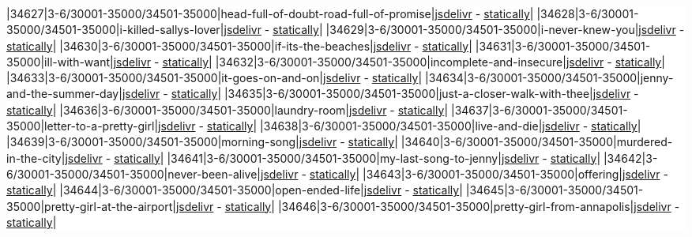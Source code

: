 |34627|3-6/30001-35000/34501-35000|head-full-of-doubt-road-full-of-promise|[jsdelivr](https://cdn.jsdelivr.net/gh/dbchord/png-c-600x600_3-6/30001-35000/34501-35000/head-full-of-doubt-road-full-of-promise.png) - [statically](https://cdn.statically.io/gh/dbchord/png-c-600x600_3-6/img/30001-35000/34501-35000/head-full-of-doubt-road-full-of-promise.png)|
|34628|3-6/30001-35000/34501-35000|i-killed-sallys-lover|[jsdelivr](https://cdn.jsdelivr.net/gh/dbchord/png-c-600x600_3-6/30001-35000/34501-35000/i-killed-sallys-lover.png) - [statically](https://cdn.statically.io/gh/dbchord/png-c-600x600_3-6/img/30001-35000/34501-35000/i-killed-sallys-lover.png)|
|34629|3-6/30001-35000/34501-35000|i-never-knew-you|[jsdelivr](https://cdn.jsdelivr.net/gh/dbchord/png-c-600x600_3-6/30001-35000/34501-35000/i-never-knew-you.png) - [statically](https://cdn.statically.io/gh/dbchord/png-c-600x600_3-6/img/30001-35000/34501-35000/i-never-knew-you.png)|
|34630|3-6/30001-35000/34501-35000|if-its-the-beaches|[jsdelivr](https://cdn.jsdelivr.net/gh/dbchord/png-c-600x600_3-6/30001-35000/34501-35000/if-its-the-beaches.png) - [statically](https://cdn.statically.io/gh/dbchord/png-c-600x600_3-6/img/30001-35000/34501-35000/if-its-the-beaches.png)|
|34631|3-6/30001-35000/34501-35000|ill-with-want|[jsdelivr](https://cdn.jsdelivr.net/gh/dbchord/png-c-600x600_3-6/30001-35000/34501-35000/ill-with-want.png) - [statically](https://cdn.statically.io/gh/dbchord/png-c-600x600_3-6/img/30001-35000/34501-35000/ill-with-want.png)|
|34632|3-6/30001-35000/34501-35000|incomplete-and-insecure|[jsdelivr](https://cdn.jsdelivr.net/gh/dbchord/png-c-600x600_3-6/30001-35000/34501-35000/incomplete-and-insecure.png) - [statically](https://cdn.statically.io/gh/dbchord/png-c-600x600_3-6/img/30001-35000/34501-35000/incomplete-and-insecure.png)|
|34633|3-6/30001-35000/34501-35000|it-goes-on-and-on|[jsdelivr](https://cdn.jsdelivr.net/gh/dbchord/png-c-600x600_3-6/30001-35000/34501-35000/it-goes-on-and-on.png) - [statically](https://cdn.statically.io/gh/dbchord/png-c-600x600_3-6/img/30001-35000/34501-35000/it-goes-on-and-on.png)|
|34634|3-6/30001-35000/34501-35000|jenny-and-the-summer-day|[jsdelivr](https://cdn.jsdelivr.net/gh/dbchord/png-c-600x600_3-6/30001-35000/34501-35000/jenny-and-the-summer-day.png) - [statically](https://cdn.statically.io/gh/dbchord/png-c-600x600_3-6/img/30001-35000/34501-35000/jenny-and-the-summer-day.png)|
|34635|3-6/30001-35000/34501-35000|just-a-closer-walk-with-thee|[jsdelivr](https://cdn.jsdelivr.net/gh/dbchord/png-c-600x600_3-6/30001-35000/34501-35000/just-a-closer-walk-with-thee.png) - [statically](https://cdn.statically.io/gh/dbchord/png-c-600x600_3-6/img/30001-35000/34501-35000/just-a-closer-walk-with-thee.png)|
|34636|3-6/30001-35000/34501-35000|laundry-room|[jsdelivr](https://cdn.jsdelivr.net/gh/dbchord/png-c-600x600_3-6/30001-35000/34501-35000/laundry-room.png) - [statically](https://cdn.statically.io/gh/dbchord/png-c-600x600_3-6/img/30001-35000/34501-35000/laundry-room.png)|
|34637|3-6/30001-35000/34501-35000|letter-to-a-pretty-girl|[jsdelivr](https://cdn.jsdelivr.net/gh/dbchord/png-c-600x600_3-6/30001-35000/34501-35000/letter-to-a-pretty-girl.png) - [statically](https://cdn.statically.io/gh/dbchord/png-c-600x600_3-6/img/30001-35000/34501-35000/letter-to-a-pretty-girl.png)|
|34638|3-6/30001-35000/34501-35000|live-and-die|[jsdelivr](https://cdn.jsdelivr.net/gh/dbchord/png-c-600x600_3-6/30001-35000/34501-35000/live-and-die.png) - [statically](https://cdn.statically.io/gh/dbchord/png-c-600x600_3-6/img/30001-35000/34501-35000/live-and-die.png)|
|34639|3-6/30001-35000/34501-35000|morning-song|[jsdelivr](https://cdn.jsdelivr.net/gh/dbchord/png-c-600x600_3-6/30001-35000/34501-35000/morning-song.png) - [statically](https://cdn.statically.io/gh/dbchord/png-c-600x600_3-6/img/30001-35000/34501-35000/morning-song.png)|
|34640|3-6/30001-35000/34501-35000|murdered-in-the-city|[jsdelivr](https://cdn.jsdelivr.net/gh/dbchord/png-c-600x600_3-6/30001-35000/34501-35000/murdered-in-the-city.png) - [statically](https://cdn.statically.io/gh/dbchord/png-c-600x600_3-6/img/30001-35000/34501-35000/murdered-in-the-city.png)|
|34641|3-6/30001-35000/34501-35000|my-last-song-to-jenny|[jsdelivr](https://cdn.jsdelivr.net/gh/dbchord/png-c-600x600_3-6/30001-35000/34501-35000/my-last-song-to-jenny.png) - [statically](https://cdn.statically.io/gh/dbchord/png-c-600x600_3-6/img/30001-35000/34501-35000/my-last-song-to-jenny.png)|
|34642|3-6/30001-35000/34501-35000|never-been-alive|[jsdelivr](https://cdn.jsdelivr.net/gh/dbchord/png-c-600x600_3-6/30001-35000/34501-35000/never-been-alive.png) - [statically](https://cdn.statically.io/gh/dbchord/png-c-600x600_3-6/img/30001-35000/34501-35000/never-been-alive.png)|
|34643|3-6/30001-35000/34501-35000|offering|[jsdelivr](https://cdn.jsdelivr.net/gh/dbchord/png-c-600x600_3-6/30001-35000/34501-35000/offering.png) - [statically](https://cdn.statically.io/gh/dbchord/png-c-600x600_3-6/img/30001-35000/34501-35000/offering.png)|
|34644|3-6/30001-35000/34501-35000|open-ended-life|[jsdelivr](https://cdn.jsdelivr.net/gh/dbchord/png-c-600x600_3-6/30001-35000/34501-35000/open-ended-life.png) - [statically](https://cdn.statically.io/gh/dbchord/png-c-600x600_3-6/img/30001-35000/34501-35000/open-ended-life.png)|
|34645|3-6/30001-35000/34501-35000|pretty-girl-at-the-airport|[jsdelivr](https://cdn.jsdelivr.net/gh/dbchord/png-c-600x600_3-6/30001-35000/34501-35000/pretty-girl-at-the-airport.png) - [statically](https://cdn.statically.io/gh/dbchord/png-c-600x600_3-6/img/30001-35000/34501-35000/pretty-girl-at-the-airport.png)|
|34646|3-6/30001-35000/34501-35000|pretty-girl-from-annapolis|[jsdelivr](https://cdn.jsdelivr.net/gh/dbchord/png-c-600x600_3-6/30001-35000/34501-35000/pretty-girl-from-annapolis.png) - [statically](https://cdn.statically.io/gh/dbchord/png-c-600x600_3-6/img/30001-35000/34501-35000/pretty-girl-from-annapolis.png)|
